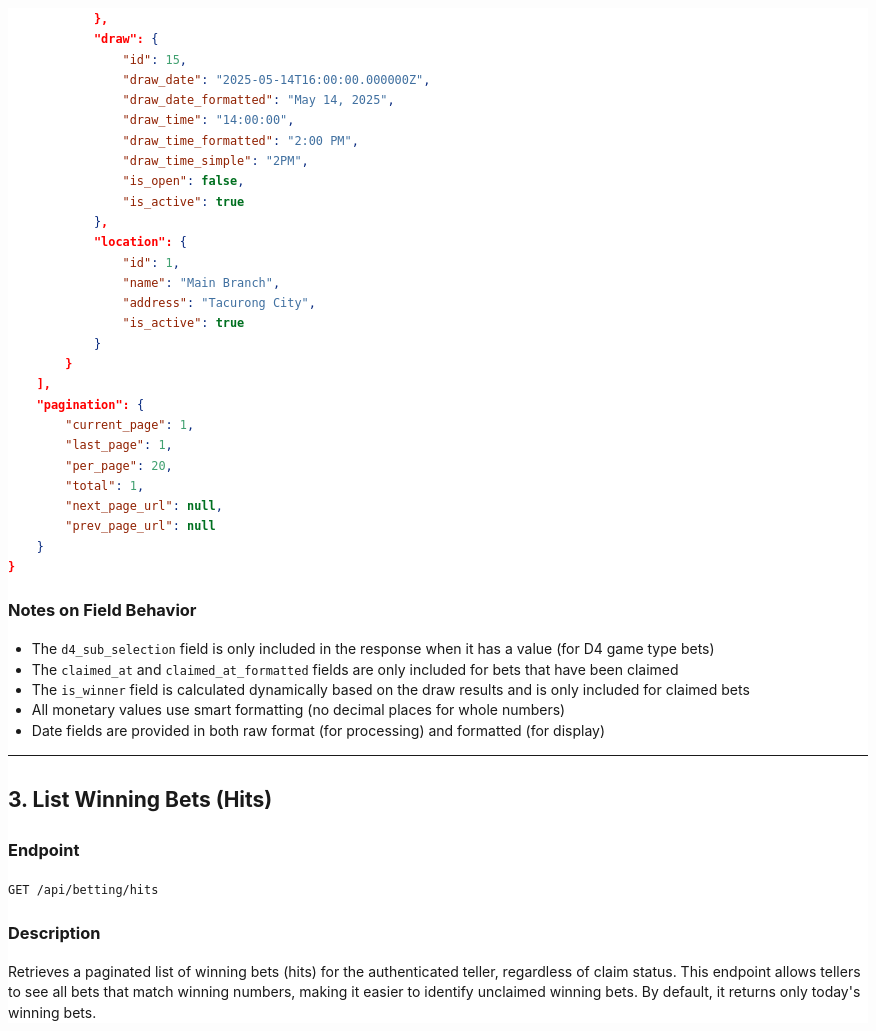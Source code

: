 ```json
            },
            "draw": {
                "id": 15,
                "draw_date": "2025-05-14T16:00:00.000000Z",
                "draw_date_formatted": "May 14, 2025",
                "draw_time": "14:00:00",
                "draw_time_formatted": "2:00 PM",
                "draw_time_simple": "2PM",
                "is_open": false,
                "is_active": true
            },
            "location": {
                "id": 1,
                "name": "Main Branch",
                "address": "Tacurong City",
                "is_active": true
            }
        }
    ],
    "pagination": {
        "current_page": 1,
        "last_page": 1,
        "per_page": 20,
        "total": 1,
        "next_page_url": null,
        "prev_page_url": null
    }
}
```

### Notes on Field Behavior

- The `d4_sub_selection` field is only included in the response when it has a value (for D4 game type bets)
- The `claimed_at` and `claimed_at_formatted` fields are only included for bets that have been claimed
- The `is_winner` field is calculated dynamically based on the draw results and is only included for claimed bets
- All monetary values use smart formatting (no decimal places for whole numbers)
- Date fields are provided in both raw format (for processing) and formatted (for display)

---

## 3. List Winning Bets (Hits)

### Endpoint
```
GET /api/betting/hits
```

### Description
Retrieves a paginated list of winning bets (hits) for the authenticated teller, regardless of claim status. This endpoint allows tellers to see all bets that match winning numbers, making it easier to identify unclaimed winning bets. By default, it returns only today's winning bets.
